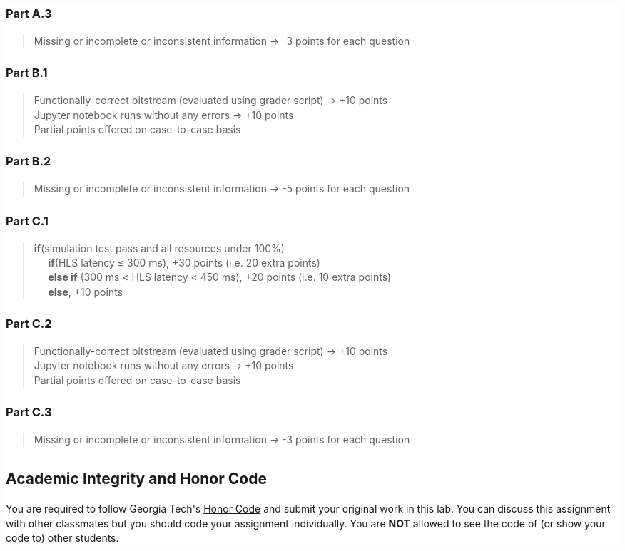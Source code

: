 ### Part A.3
> Missing or incomplete or inconsistent information → -3 points for each question 

### Part B.1
> Functionally-correct bitstream (evaluated using grader script) &rarr; +10 points  
> Jupyter notebook runs without any errors &rarr; +10 points  
> Partial points offered on case-to-case basis

### Part B.2
> Missing or incomplete or inconsistent information → -5 points for each question 

### Part C.1
> **if**(simulation test pass and all resources under 100%)    
> &nbsp;&nbsp;&nbsp;&nbsp; **if**(HLS latency &leq; 300 ms), +30 points (i.e. 20 extra points)  
> &nbsp;&nbsp;&nbsp;&nbsp; **else if** (300 ms < HLS latency < 450 ms), +20 points (i.e. 10 extra points)   
> &nbsp;&nbsp;&nbsp;&nbsp; **else**, +10 points

### Part C.2
> Functionally-correct bitstream (evaluated using grader script) &rarr; +10 points    
> Jupyter notebook runs without any errors &rarr; +10 points  
> Partial points offered on case-to-case basis  

### Part C.3
> Missing or incomplete or inconsistent information → -3 points for each question 

## Academic Integrity and Honor Code
You are required to follow Georgia Tech's [Honor Code](https://policylibrary.gatech.edu/student-life/academic-honor-code) and submit your original work in this lab. You can discuss this assignment with other classmates but you should code your assignment individually. You are **NOT** allowed to see the code of (or show your code to) other students.
